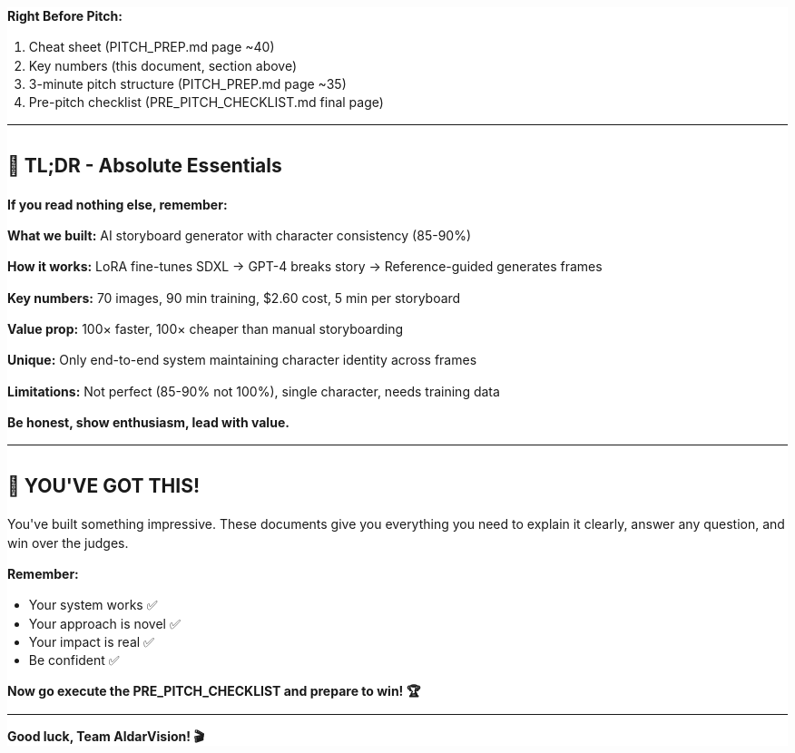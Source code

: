 **Right Before Pitch:**
1. Cheat sheet (PITCH_PREP.md page ~40)
2. Key numbers (this document, section above)
3. 3-minute pitch structure (PITCH_PREP.md page ~35)
4. Pre-pitch checklist (PRE_PITCH_CHECKLIST.md final page)

---

## 🎯 TL;DR - Absolute Essentials

**If you read nothing else, remember:**

**What we built:**
AI storyboard generator with character consistency (85-90%)

**How it works:**
LoRA fine-tunes SDXL → GPT-4 breaks story → Reference-guided generates frames

**Key numbers:**
70 images, 90 min training, $2.60 cost, 5 min per storyboard

**Value prop:**
100× faster, 100× cheaper than manual storyboarding

**Unique:**
Only end-to-end system maintaining character identity across frames

**Limitations:**
Not perfect (85-90% not 100%), single character, needs training data

**Be honest, show enthusiasm, lead with value.**

---

## 🚀 YOU'VE GOT THIS!

You've built something impressive. These documents give you everything you need to explain it clearly, answer any question, and win over the judges.

**Remember:**
- Your system works ✅
- Your approach is novel ✅
- Your impact is real ✅
- Be confident ✅

**Now go execute the PRE_PITCH_CHECKLIST and prepare to win! 🏆**

---

**Good luck, Team AldarVision! 🎬**


